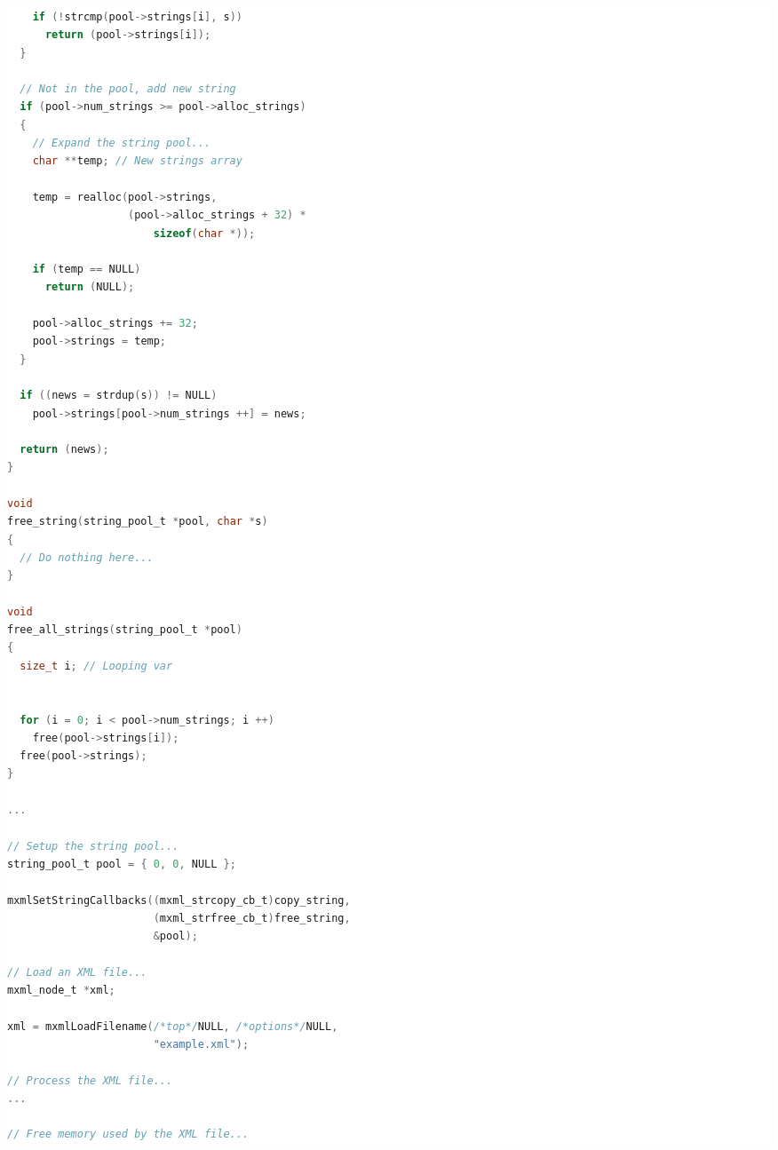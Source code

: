 ```c
    if (!strcmp(pool->strings[i], s))
      return (pool->strings[i]);
  }

  // Not in the pool, add new string
  if (pool->num_strings >= pool->alloc_strings)
  {
    // Expand the string pool...
    char **temp; // New strings array

    temp = realloc(pool->strings,
                   (pool->alloc_strings + 32) *
                       sizeof(char *));

    if (temp == NULL)
      return (NULL);

    pool->alloc_strings += 32;
    pool->strings = temp;
  }

  if ((news = strdup(s)) != NULL)
    pool->strings[pool->num_strings ++] = news;

  return (news);
}

void
free_string(string_pool_t *pool, char *s)
{
  // Do nothing here...
}

void
free_all_strings(string_pool_t *pool)
{
  size_t i; // Looping var


  for (i = 0; i < pool->num_strings; i ++)
    free(pool->strings[i]);
  free(pool->strings);
}

...

// Setup the string pool...
string_pool_t pool = { 0, 0, NULL };

mxmlSetStringCallbacks((mxml_strcopy_cb_t)copy_string,
                       (mxml_strfree_cb_t)free_string,
                       &pool);

// Load an XML file...
mxml_node_t *xml;

xml = mxmlLoadFilename(/*top*/NULL, /*options*/NULL,
                       "example.xml");

// Process the XML file...
...

// Free memory used by the XML file...
```